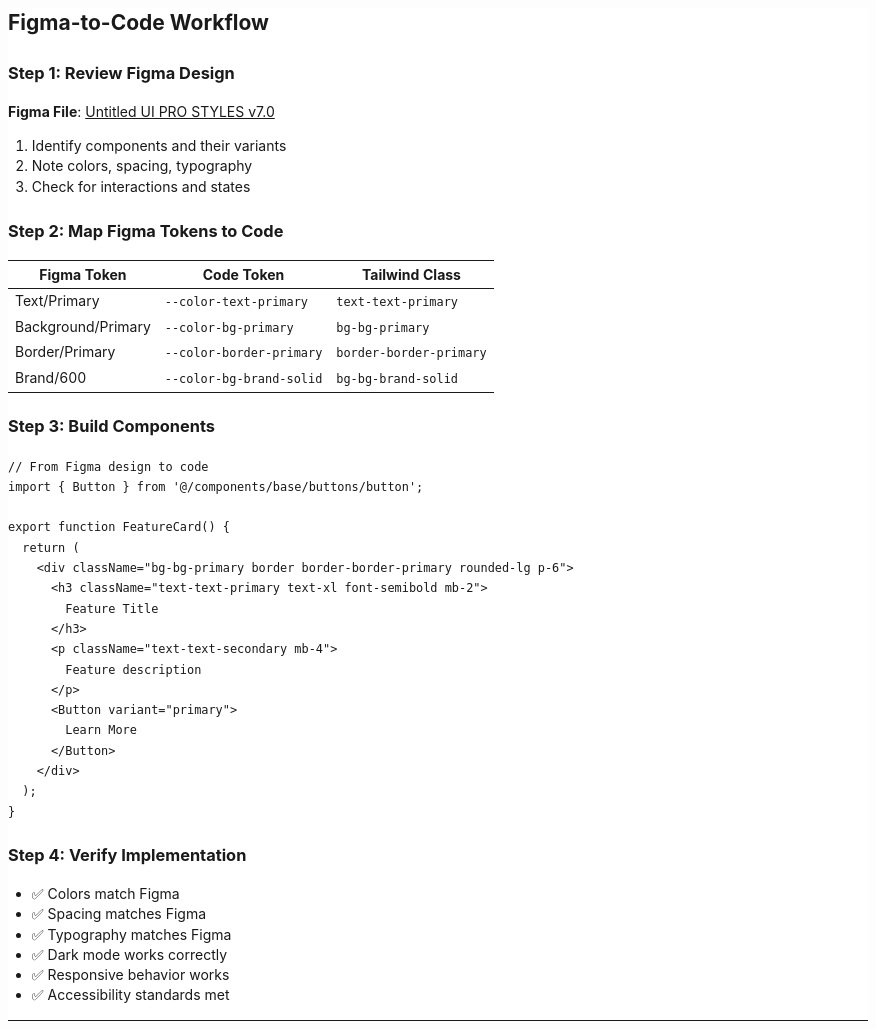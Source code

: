 
## Figma-to-Code Workflow

### Step 1: Review Figma Design

**Figma File**: [Untitled UI PRO STYLES v7.0](https://www.figma.com/design/E4hWuxZhRqGSAiDA8NePGk/)

1. Identify components and their variants
2. Note colors, spacing, typography
3. Check for interactions and states

### Step 2: Map Figma Tokens to Code

| Figma Token | Code Token | Tailwind Class |
|-------------|------------|----------------|
| Text/Primary | `--color-text-primary` | `text-text-primary` |
| Background/Primary | `--color-bg-primary` | `bg-bg-primary` |
| Border/Primary | `--color-border-primary` | `border-border-primary` |
| Brand/600 | `--color-bg-brand-solid` | `bg-bg-brand-solid` |

### Step 3: Build Components

```tsx
// From Figma design to code
import { Button } from '@/components/base/buttons/button';

export function FeatureCard() {
  return (
    <div className="bg-bg-primary border border-border-primary rounded-lg p-6">
      <h3 className="text-text-primary text-xl font-semibold mb-2">
        Feature Title
      </h3>
      <p className="text-text-secondary mb-4">
        Feature description
      </p>
      <Button variant="primary">
        Learn More
      </Button>
    </div>
  );
}
```

### Step 4: Verify Implementation

- ✅ Colors match Figma
- ✅ Spacing matches Figma
- ✅ Typography matches Figma
- ✅ Dark mode works correctly
- ✅ Responsive behavior works
- ✅ Accessibility standards met

---